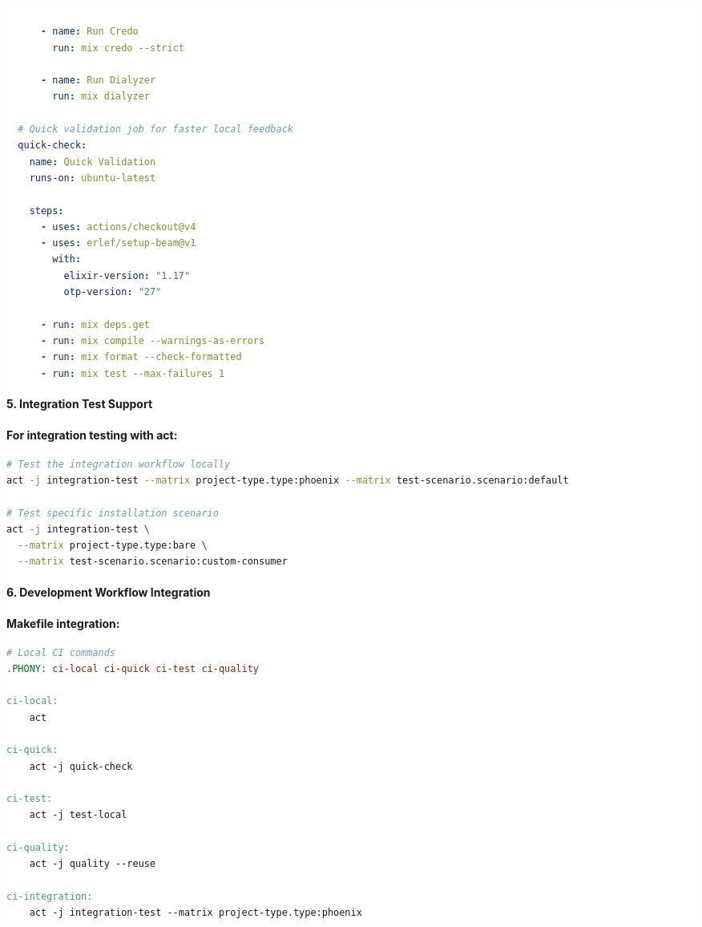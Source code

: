 ```yaml

      - name: Run Credo
        run: mix credo --strict

      - name: Run Dialyzer
        run: mix dialyzer

  # Quick validation job for faster local feedback
  quick-check:
    name: Quick Validation
    runs-on: ubuntu-latest

    steps:
      - uses: actions/checkout@v4
      - uses: erlef/setup-beam@v1
        with:
          elixir-version: "1.17"
          otp-version: "27"

      - run: mix deps.get
      - run: mix compile --warnings-as-errors
      - run: mix format --check-formatted
      - run: mix test --max-failures 1
```

#### 5. Integration Test Support

**For integration testing with act:**

```bash
# Test the integration workflow locally
act -j integration-test --matrix project-type.type:phoenix --matrix test-scenario.scenario:default

# Test specific installation scenario
act -j integration-test \
  --matrix project-type.type:bare \
  --matrix test-scenario.scenario:custom-consumer
```

#### 6. Development Workflow Integration

**Makefile integration:**

```makefile
# Local CI commands
.PHONY: ci-local ci-quick ci-test ci-quality

ci-local:
	act

ci-quick:
	act -j quick-check

ci-test:
	act -j test-local

ci-quality:
	act -j quality --reuse

ci-integration:
	act -j integration-test --matrix project-type.type:phoenix
```
